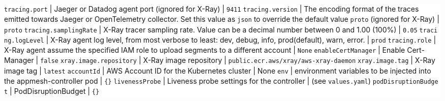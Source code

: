 `tracing.port` |  Jaeger or Datadog agent port (ignored for X-Ray) | `9411`
`tracing.version` | The encoding format of the traces emitted towards Jaeger or OpenTelemetry collector. Set this value as `json` to override the default value `proto` (ignored for X-Ray) | `proto`
`tracing.samplingRate` | X-Ray tracer sampling rate. Value can be a decimal number between 0 and 1.00 (100%)  | `0.05`
`tracing.logLevel` | X-Ray agent log level, from most verbose to least: dev, debug, info, prod(default), warn, error. | `prod`
`tracing.role` | X-Ray agent assume the specified IAM role to upload segments to a different account  | `None`
`enableCertManager` |  Enable Cert-Manager | `false`
`xray.image.repository` | X-Ray image repository | `public.ecr.aws/xray/aws-xray-daemon`
`xray.image.tag` | X-Ray image tag | `latest`
`accountId` | AWS Account ID for the Kubernetes cluster | None
`env` |  environment variables to be injected into the appmesh-controller pod | `{}`
`livenessProbe` | Liveness probe settings for the controller | (see `values.yaml`)
`podDisruptionBudget` | PodDisruptionBudget | `{}`

